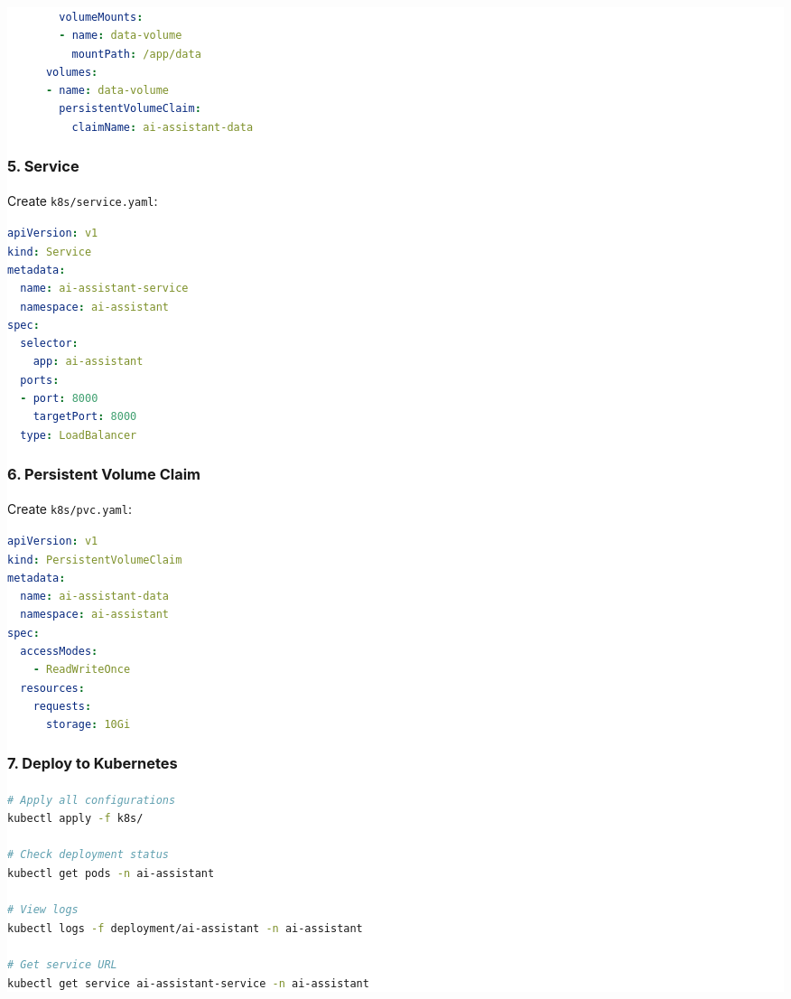 ```yaml
        volumeMounts:
        - name: data-volume
          mountPath: /app/data
      volumes:
      - name: data-volume
        persistentVolumeClaim:
          claimName: ai-assistant-data
```

### 5. Service

Create `k8s/service.yaml`:

```yaml
apiVersion: v1
kind: Service
metadata:
  name: ai-assistant-service
  namespace: ai-assistant
spec:
  selector:
    app: ai-assistant
  ports:
  - port: 8000
    targetPort: 8000
  type: LoadBalancer
```

### 6. Persistent Volume Claim

Create `k8s/pvc.yaml`:

```yaml
apiVersion: v1
kind: PersistentVolumeClaim
metadata:
  name: ai-assistant-data
  namespace: ai-assistant
spec:
  accessModes:
    - ReadWriteOnce
  resources:
    requests:
      storage: 10Gi
```

### 7. Deploy to Kubernetes

```bash
# Apply all configurations
kubectl apply -f k8s/

# Check deployment status
kubectl get pods -n ai-assistant

# View logs
kubectl logs -f deployment/ai-assistant -n ai-assistant

# Get service URL
kubectl get service ai-assistant-service -n ai-assistant
```
